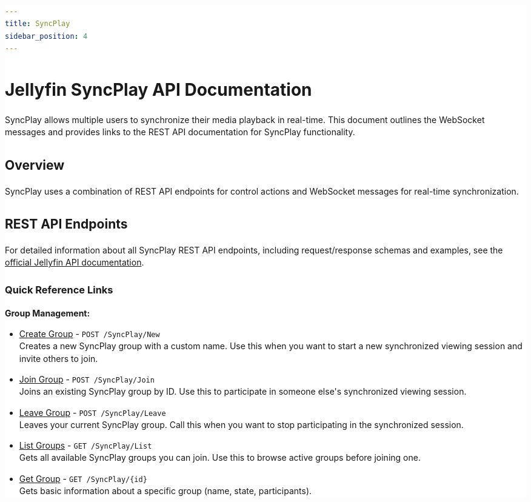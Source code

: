```yaml
---
title: SyncPlay
sidebar_position: 4
---
```


# Jellyfin SyncPlay API Documentation

SyncPlay allows multiple users to synchronize their media playback in real-time. This document outlines the WebSocket
messages and provides links to the REST API documentation for SyncPlay functionality.

## Overview

SyncPlay uses a combination of REST API endpoints for control actions and WebSocket messages for real-time
synchronization.

## REST API Endpoints

For detailed information about all SyncPlay REST API endpoints, including request/response schemas and examples, see
the [official Jellyfin API documentation](https://api.jellyfin.org/#tag/SyncPlay).

### Quick Reference Links

**Group Management:**

- [Create Group](https://api.jellyfin.org/#tag/SyncPlay/operation/SyncPlayCreateGroup) - `POST /SyncPlay/New`  
  Creates a new SyncPlay group with a custom name. Use this when you want to start a new synchronized viewing session
  and invite others to join.

- [Join Group](https://api.jellyfin.org/#tag/SyncPlay/operation/SyncPlayJoinGroup) - `POST /SyncPlay/Join`  
  Joins an existing SyncPlay group by ID. Use this to participate in someone else's synchronized viewing session.

- [Leave Group](https://api.jellyfin.org/#tag/SyncPlay/operation/SyncPlayLeaveGroup) - `POST /SyncPlay/Leave`  
  Leaves your current SyncPlay group. Call this when you want to stop participating in the synchronized session.

- [List Groups](https://api.jellyfin.org/#tag/SyncPlay/operation/SyncPlayGetGroups) - `GET /SyncPlay/List`  
  Gets all available SyncPlay groups you can join. Use this to browse active groups before joining one.

- [Get Group](https://api.jellyfin.org/#tag/SyncPlay/operation/SyncPlayGetGroup) - `GET /SyncPlay/{id}`  
  Gets basic information about a specific group (name, state, participants).
